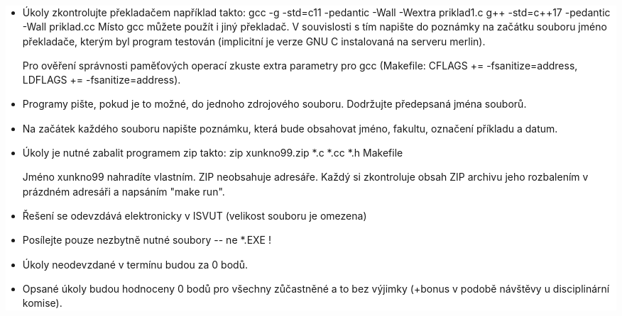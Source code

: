 *  Úkoly zkontrolujte překladačem například takto:
      gcc -g -std=c11 -pedantic -Wall -Wextra priklad1.c
      g++ -std=c++17 -pedantic -Wall priklad.cc
   Místo gcc můžete použít i jiný překladač.
   V  souvislosti s tím napište do poznámky na začátku
   souboru jméno překladače, kterým byl program testován
   (implicitní je verze GNU C instalovaná na serveru merlin).

   Pro ověření správnosti paměťových operací zkuste extra parametry pro gcc
   (Makefile: CFLAGS += -fsanitize=address, LDFLAGS += -fsanitize=address).

*  Programy  pište, pokud je to možné, do jednoho zdrojového
   souboru. Dodržujte předepsaná jména souborů.

*  Na začátek každého souboru napište poznámku, která bude
   obsahovat jméno, fakultu, označení příkladu a datum.

* Úkoly je nutné zabalit programem zip takto:
       zip xunkno99.zip *.c *.cc *.h Makefile

  Jméno xunkno99 nahradíte vlastním. ZIP neobsahuje adresáře.
  Každý si zkontroluje obsah ZIP archivu jeho rozbalením v prázdném adresáři
  a napsáním "make run".

* Řešení se odevzdává elektronicky v ISVUT (velikost souboru je omezena)

* Posílejte pouze nezbytně nutné soubory -- ne *.EXE !

* Úkoly neodevzdané v termínu budou za 0 bodů.

* Opsané úkoly budou hodnoceny 0 bodů pro všechny zůčastněné
  a to bez výjimky (+bonus v podobě návštěvy u disciplinární komise).

